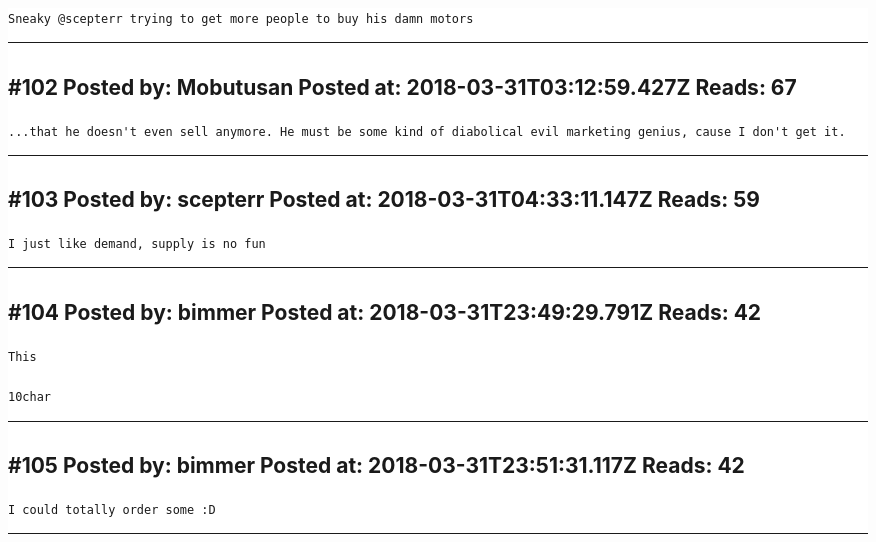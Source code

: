 ```
Sneaky @scepterr trying to get more people to buy his damn motors
```

---
## \#102 Posted by: Mobutusan Posted at: 2018-03-31T03:12:59.427Z Reads: 67

```
...that he doesn't even sell anymore. He must be some kind of diabolical evil marketing genius, cause I don't get it.
```

---
## \#103 Posted by: scepterr Posted at: 2018-03-31T04:33:11.147Z Reads: 59

```
I just like demand, supply is no fun
```

---
## \#104 Posted by: bimmer Posted at: 2018-03-31T23:49:29.791Z Reads: 42

```
This

10char
```

---
## \#105 Posted by: bimmer Posted at: 2018-03-31T23:51:31.117Z Reads: 42

```
I could totally order some :D
```

---
